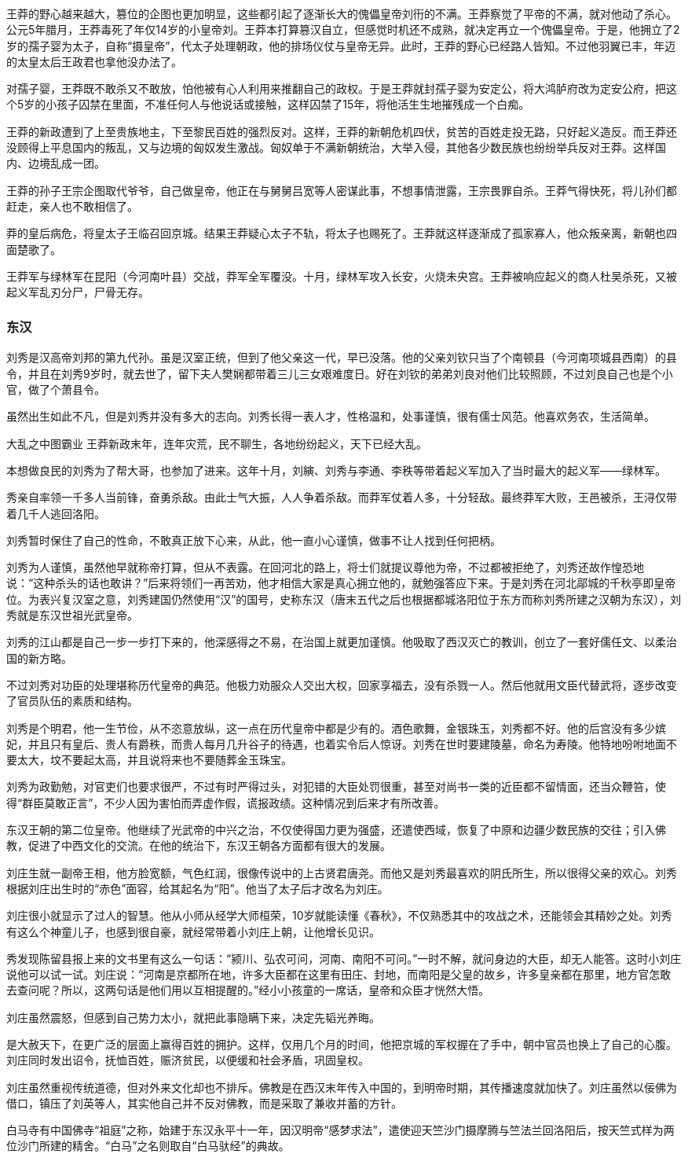 王莽的野心越来越大，篡位的企图也更加明显，这些都引起了逐渐长大的傀儡皇帝刘衎的不满。王莽察觉了平帝的不满，就对他动了杀心。公元5年腊月，王莽毒死了年仅14岁的小皇帝刘。王莽本打算篡汉自立，但感觉时机还不成熟，就决定再立一个傀儡皇帝。于是，他拥立了2岁的孺子婴为太子，自称“摄皇帝”，代太子处理朝政，他的排场仪仗与皇帝无异。此时，王莽的野心已经路人皆知。不过他羽翼已丰，年迈的太皇太后王政君也拿他没办法了。

对孺子婴，王莽既不敢杀又不敢放，怕他被有心人利用来推翻自己的政权。于是王莽就封孺子婴为安定公，将大鸿胪府改为定安公府，把这个5岁的小孩子囚禁在里面，不准任何人与他说话或接触，这样囚禁了15年，将他活生生地摧残成一个白痴。


王莽的新政遭到了上至贵族地主，下至黎民百姓的强烈反对。这样，王莽的新朝危机四伏，贫苦的百姓走投无路，只好起义造反。而王莽还没顾得上平息国内的叛乱，又与边境的匈奴发生激战。匈奴单于不满新朝统治，大举入侵，其他各少数民族也纷纷举兵反对王莽。这样国内、边境乱成一团。

王莽的孙子王宗企图取代爷爷，自己做皇帝，他正在与舅舅吕宽等人密谋此事，不想事情泄露，王宗畏罪自杀。王莽气得快死，将儿孙们都赶走，亲人也不敢相信了。

莽的皇后病危，将皇太子王临召回京城。结果王莽疑心太子不轨，将太子也赐死了。王莽就这样逐渐成了孤家寡人，他众叛亲离，新朝也四面楚歌了。

王莽军与绿林军在昆阳（今河南叶县）交战，莽军全军覆没。十月，绿林军攻入长安，火烧未央宫。王莽被响应起义的商人杜吴杀死，又被起义军乱刃分尸，尸骨无存。

### 东汉

刘秀是汉高帝刘邦的第九代孙。虽是汉室正统，但到了他父亲这一代，早已没落。他的父亲刘钦只当了个南顿县（今河南项城县西南）的县令，并且在刘秀9岁时，就去世了，留下夫人樊娴都带着三儿三女艰难度日。好在刘钦的弟弟刘良对他们比较照顾，不过刘良自己也是个小官，做了个萧县令。

虽然出生如此不凡，但是刘秀并没有多大的志向。刘秀长得一表人才，性格温和，处事谨慎，很有儒士风范。他喜欢务农，生活简单。

大乱之中图霸业
王莽新政末年，连年灾荒，民不聊生，各地纷纷起义，天下已经大乱。

本想做良民的刘秀为了帮大哥，也参加了进来。这年十月，刘縯、刘秀与李通、李秩等带着起义军加入了当时最大的起义军——绿林军。

秀亲自率领一千多人当前锋，奋勇杀敌。由此士气大振，人人争着杀敌。而莽军仗着人多，十分轻敌。最终莽军大败，王邑被杀，王浔仅带着几千人逃回洛阳。

刘秀暂时保住了自己的性命，不敢真正放下心来，从此，他一直小心谨慎，做事不让人找到任何把柄。

刘秀为人谨慎，虽然他早就称帝打算，但从不表露。在回河北的路上，将士们就提议尊他为帝，不过都被拒绝了，刘秀还故作惶恐地说：“这种杀头的话也敢讲？”后来将领们一再苦劝，他才相信大家是真心拥立他的，就勉强答应下来。于是刘秀在河北鄗城的千秋亭即皇帝位。为表兴复汉室之意，刘秀建国仍然使用“汉”的国号，史称东汉（唐末五代之后也根据都城洛阳位于东方而称刘秀所建之汉朝为东汉），刘秀就是东汉世祖光武皇帝。

刘秀的江山都是自己一步一步打下来的，他深感得之不易，在治国上就更加谨慎。他吸取了西汉灭亡的教训，创立了一套好儒任文、以柔治国的新方略。

不过刘秀对功臣的处理堪称历代皇帝的典范。他极力劝服众人交出大权，回家享福去，没有杀戮一人。然后他就用文臣代替武将，逐步改变了官员队伍的素质和结构。

刘秀是个明君，他一生节俭，从不恣意放纵，这一点在历代皇帝中都是少有的。酒色歌舞，金银珠玉，刘秀都不好。他的后宫没有多少嫔妃，并且只有皇后、贵人有爵秩，而贵人每月几升谷子的待遇，也着实令后人惊讶。刘秀在世时要建陵墓，命名为寿陵。他特地吩咐地面不要太大，坟不要起太高，并且说将来也不要随葬金玉珠宝。

刘秀为政勤勉，对官吏们也要求很严，不过有时严得过头，对犯错的大臣处罚很重，甚至对尚书一类的近臣都不留情面，还当众鞭笞，使得“群臣莫敢正言”，不少人因为害怕而弄虚作假，谎报政绩。这种情况到后来才有所改善。

东汉王朝的第二位皇帝。他继续了光武帝的中兴之治，不仅使得国力更为强盛，还遣使西域，恢复了中原和边疆少数民族的交往；引入佛教，促进了中西文化的交流。在他的统治下，东汉王朝各方面都有很大的发展。

刘庄生就一副帝王相，他方脸宽额，气色红润，很像传说中的上古贤君唐尧。而他又是刘秀最喜欢的阴氏所生，所以很得父亲的欢心。刘秀根据刘庄出生时的“赤色”面容，给其起名为“阳”。他当了太子后才改名为刘庄。

刘庄很小就显示了过人的智慧。他从小师从经学大师桓荣，10岁就能读懂《春秋》，不仅熟悉其中的攻战之术，还能领会其精妙之处。刘秀有这么个神童儿子，也感到很自豪，就经常带着小刘庄上朝，让他增长见识。

秀发现陈留县报上来的文书里有这么一句话：“颍川、弘农可问，河南、南阳不可问。”一时不解，就问身边的大臣，却无人能答。这时小刘庄说他可以试一试。刘庄说：“河南是京都所在地，许多大臣都在这里有田庄、封地，而南阳是父皇的故乡，许多皇亲都在那里，地方官怎敢去查问呢？所以，这两句话是他们用以互相提醒的。”经小小孩童的一席话，皇帝和众臣才恍然大悟。

刘庄虽然震怒，但感到自己势力太小，就把此事隐瞒下来，决定先韬光养晦。

是大赦天下，在更广泛的层面上赢得百姓的拥护。这样，仅用几个月的时间，他把京城的军权握在了手中，朝中官员也换上了自己的心腹。刘庄同时发出诏令，抚恤百姓，赈济贫民，以便缓和社会矛盾，巩固皇权。

刘庄虽然重视传统道德，但对外来文化却也不排斥。佛教是在西汉末年传入中国的，到明帝时期，其传播速度就加快了。刘庄虽然以佞佛为借口，镇压了刘英等人，其实他自己并不反对佛教，而是采取了兼收并蓄的方针。

白马寺有中国佛寺“祖庭”之称，始建于东汉永平十一年，因汉明帝“感梦求法”，遣使迎天竺沙门摄摩腾与竺法兰回洛阳后，按天竺式样为两位沙门所建的精舍。“白马”之名则取自“白马驮经”的典故。
